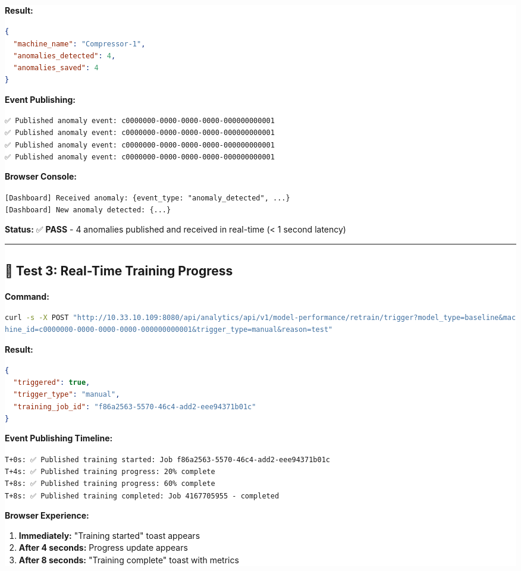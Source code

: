 **Result:**
```json
{
  "machine_name": "Compressor-1",
  "anomalies_detected": 4,
  "anomalies_saved": 4
}
```

**Event Publishing:**
```
✅ Published anomaly event: c0000000-0000-0000-0000-000000000001
✅ Published anomaly event: c0000000-0000-0000-0000-000000000001
✅ Published anomaly event: c0000000-0000-0000-0000-000000000001
✅ Published anomaly event: c0000000-0000-0000-0000-000000000001
```

**Browser Console:**
```
[Dashboard] Received anomaly: {event_type: "anomaly_detected", ...}
[Dashboard] New anomaly detected: {...}
```

**Status:** ✅ **PASS** - 4 anomalies published and received in real-time (< 1 second latency)

---

## 🧪 Test 3: Real-Time Training Progress

**Command:**
```bash
curl -s -X POST "http://10.33.10.109:8080/api/analytics/api/v1/model-performance/retrain/trigger?model_type=baseline&machine_id=c0000000-0000-0000-0000-000000000001&trigger_type=manual&reason=test"
```

**Result:**
```json
{
  "triggered": true,
  "trigger_type": "manual",
  "training_job_id": "f86a2563-5570-46c4-add2-eee94371b01c"
}
```

**Event Publishing Timeline:**
```
T+0s: ✅ Published training started: Job f86a2563-5570-46c4-add2-eee94371b01c
T+4s: ✅ Published training progress: 20% complete
T+8s: ✅ Published training progress: 60% complete
T+8s: ✅ Published training completed: Job 4167705955 - completed
```

**Browser Experience:**
1. **Immediately:** "Training started" toast appears
2. **After 4 seconds:** Progress update appears
3. **After 8 seconds:** "Training complete" toast with metrics
